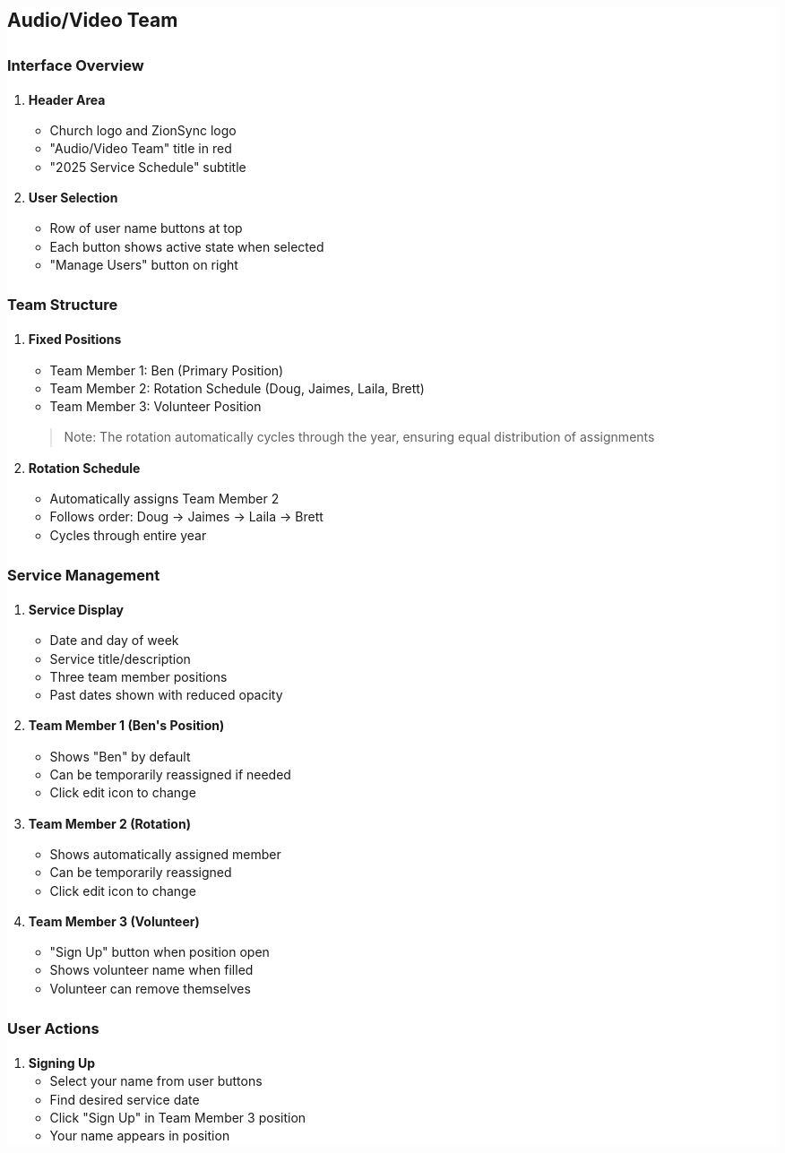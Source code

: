 ## Audio/Video Team

### Interface Overview
1. **Header Area**
   - Church logo and ZionSync logo
   - "Audio/Video Team" title in red
   - "2025 Service Schedule" subtitle

2. **User Selection**
   - Row of user name buttons at top
   - Each button shows active state when selected
   - "Manage Users" button on right

### Team Structure

1. **Fixed Positions**
   - Team Member 1: Ben (Primary Position)
   - Team Member 2: Rotation Schedule (Doug, Jaimes, Laila, Brett)
   - Team Member 3: Volunteer Position
   > Note: The rotation automatically cycles through the year, ensuring equal distribution of assignments

2. **Rotation Schedule**
   - Automatically assigns Team Member 2
   - Follows order: Doug → Jaimes → Laila → Brett
   - Cycles through entire year

### Service Management

1. **Service Display**
   - Date and day of week
   - Service title/description
   - Three team member positions
   - Past dates shown with reduced opacity

2. **Team Member 1 (Ben's Position)**
   - Shows "Ben" by default
   - Can be temporarily reassigned if needed
   - Click edit icon to change

3. **Team Member 2 (Rotation)**
   - Shows automatically assigned member
   - Can be temporarily reassigned
   - Click edit icon to change

4. **Team Member 3 (Volunteer)**
   - "Sign Up" button when position open
   - Shows volunteer name when filled
   - Volunteer can remove themselves

### User Actions

1. **Signing Up**
   - Select your name from user buttons
   - Find desired service date
   - Click "Sign Up" in Team Member 3 position
   - Your name appears in position
